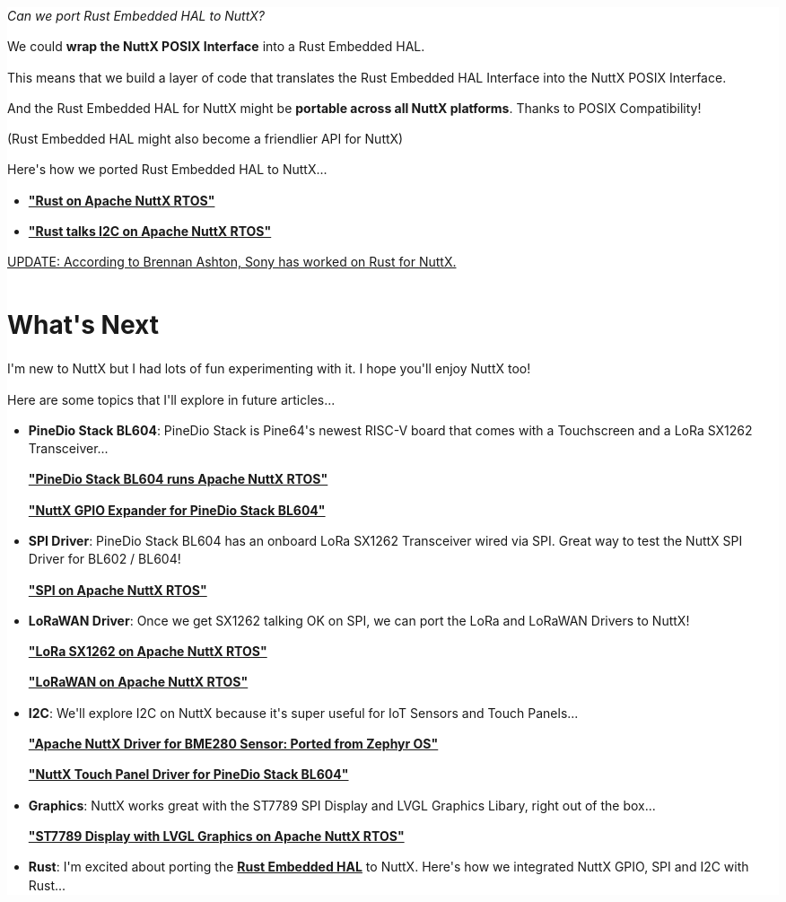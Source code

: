 _Can we port Rust Embedded HAL to NuttX?_

We could __wrap the NuttX POSIX Interface__ into a Rust Embedded HAL.

This means that we build a layer of code that translates the Rust Embedded HAL Interface into the NuttX POSIX Interface.

And the Rust Embedded HAL for NuttX might be __portable across all NuttX platforms__. Thanks to POSIX Compatibility!

(Rust Embedded HAL might also become a friendlier API for NuttX)

Here's how we ported Rust Embedded HAL to NuttX...

-   [__"Rust on Apache NuttX RTOS"__](https://lupyuen.github.io/articles/rust2)

-   [__"Rust talks I2C on Apache NuttX RTOS"__](https://lupyuen.github.io/articles/rusti2c)

[UPDATE: According to Brennan Ashton, Sony has worked on Rust for NuttX.](https://twitter.com/btashton/status/1463379162312306691)

# What's Next

I'm new to NuttX but I had lots of fun experimenting with it. I hope you'll enjoy NuttX too!

Here are some topics that I'll explore in future articles...

-   __PineDio Stack BL604__: PineDio Stack is Pine64's newest RISC-V board that comes with a Touchscreen and a LoRa SX1262 Transceiver...

    [__"PineDio Stack BL604 runs Apache NuttX RTOS"__](https://lupyuen.github.io/articles/pinedio2)

    [__"NuttX GPIO Expander for PineDio Stack BL604"__](https://lupyuen.github.io/articles/expander)

-   __SPI Driver__: PineDio Stack BL604 has an onboard LoRa SX1262 Transceiver wired via SPI. Great way to test the NuttX SPI Driver for BL602 / BL604!

    [__"SPI on Apache NuttX RTOS"__](https://lupyuen.github.io/articles/spi2)

-   __LoRaWAN Driver__: Once we get SX1262 talking OK on SPI, we can port the LoRa and LoRaWAN Drivers to NuttX!

    [__"LoRa SX1262 on Apache NuttX RTOS"__](https://lupyuen.github.io/articles/sx1262)

    [__"LoRaWAN on Apache NuttX RTOS"__](https://lupyuen.github.io/articles/lorawan3)

-   __I2C__: We'll explore I2C on NuttX because it's super useful for IoT Sensors and Touch Panels...

    [__"Apache NuttX Driver for BME280 Sensor: Ported from Zephyr OS"__](https://lupyuen.github.io/articles/bme280)

    [__"NuttX Touch Panel Driver for PineDio Stack BL604"__](https://lupyuen.github.io/articles/touch)

-   __Graphics__: NuttX works great with the ST7789 SPI Display and LVGL Graphics Libary, right out of the box...

    [__"ST7789 Display with LVGL Graphics on Apache NuttX RTOS"__](https://lupyuen.github.io/articles/st7789)

-   __Rust__: I'm excited about porting the [__Rust Embedded HAL__](https://lupyuen.github.io/articles/nuttx#rust-on-nuttx) to NuttX. Here's how we integrated NuttX GPIO, SPI and I2C with Rust...
